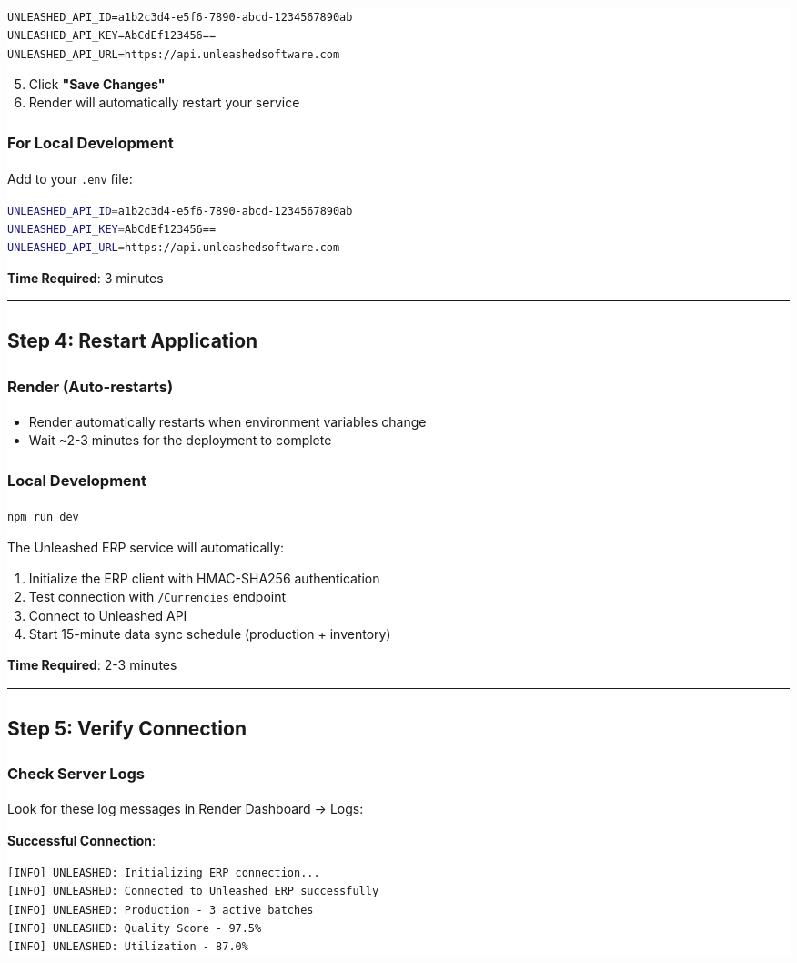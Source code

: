 ```
UNLEASHED_API_ID=a1b2c3d4-e5f6-7890-abcd-1234567890ab
UNLEASHED_API_KEY=AbCdEf123456==
UNLEASHED_API_URL=https://api.unleashedsoftware.com
```

5. Click **"Save Changes"**
6. Render will automatically restart your service

### For Local Development

Add to your `.env` file:

```bash
UNLEASHED_API_ID=a1b2c3d4-e5f6-7890-abcd-1234567890ab
UNLEASHED_API_KEY=AbCdEf123456==
UNLEASHED_API_URL=https://api.unleashedsoftware.com
```

**Time Required**: 3 minutes

---

## Step 4: Restart Application

### Render (Auto-restarts)
- Render automatically restarts when environment variables change
- Wait ~2-3 minutes for the deployment to complete

### Local Development
```bash
npm run dev
```

The Unleashed ERP service will automatically:
1. Initialize the ERP client with HMAC-SHA256 authentication
2. Test connection with `/Currencies` endpoint
3. Connect to Unleashed API
4. Start 15-minute data sync schedule (production + inventory)

**Time Required**: 2-3 minutes

---

## Step 5: Verify Connection

### Check Server Logs

Look for these log messages in Render Dashboard → Logs:

**Successful Connection**:
```
[INFO] UNLEASHED: Initializing ERP connection...
[INFO] UNLEASHED: Connected to Unleashed ERP successfully
[INFO] UNLEASHED: Production - 3 active batches
[INFO] UNLEASHED: Quality Score - 97.5%
[INFO] UNLEASHED: Utilization - 87.0%
```

